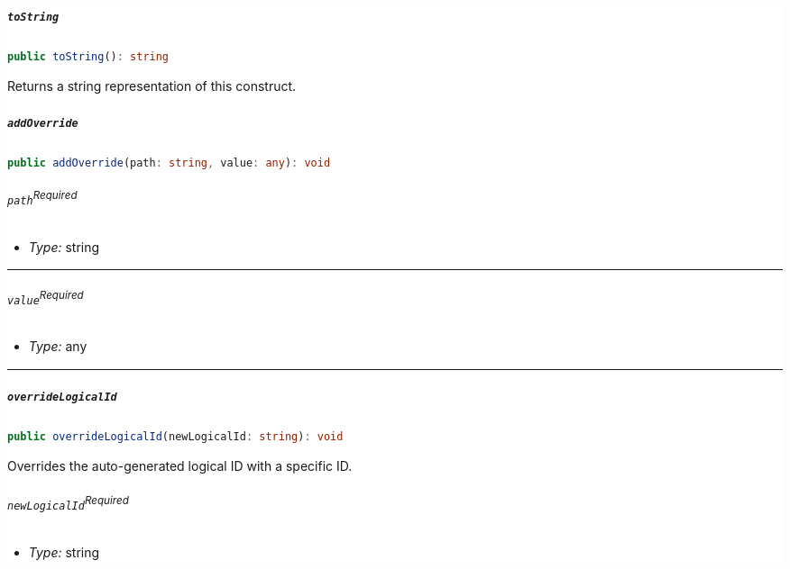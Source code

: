 
##### `toString` <a name="toString" id="rhizo-co-terraform-provider-oci.dataOciGenericArtifactsContentGenericArtifactsContent.DataOciGenericArtifactsContentGenericArtifactsContent.toString"></a>

```typescript
public toString(): string
```

Returns a string representation of this construct.

##### `addOverride` <a name="addOverride" id="rhizo-co-terraform-provider-oci.dataOciGenericArtifactsContentGenericArtifactsContent.DataOciGenericArtifactsContentGenericArtifactsContent.addOverride"></a>

```typescript
public addOverride(path: string, value: any): void
```

###### `path`<sup>Required</sup> <a name="path" id="rhizo-co-terraform-provider-oci.dataOciGenericArtifactsContentGenericArtifactsContent.DataOciGenericArtifactsContentGenericArtifactsContent.addOverride.parameter.path"></a>

- *Type:* string

---

###### `value`<sup>Required</sup> <a name="value" id="rhizo-co-terraform-provider-oci.dataOciGenericArtifactsContentGenericArtifactsContent.DataOciGenericArtifactsContentGenericArtifactsContent.addOverride.parameter.value"></a>

- *Type:* any

---

##### `overrideLogicalId` <a name="overrideLogicalId" id="rhizo-co-terraform-provider-oci.dataOciGenericArtifactsContentGenericArtifactsContent.DataOciGenericArtifactsContentGenericArtifactsContent.overrideLogicalId"></a>

```typescript
public overrideLogicalId(newLogicalId: string): void
```

Overrides the auto-generated logical ID with a specific ID.

###### `newLogicalId`<sup>Required</sup> <a name="newLogicalId" id="rhizo-co-terraform-provider-oci.dataOciGenericArtifactsContentGenericArtifactsContent.DataOciGenericArtifactsContentGenericArtifactsContent.overrideLogicalId.parameter.newLogicalId"></a>

- *Type:* string
